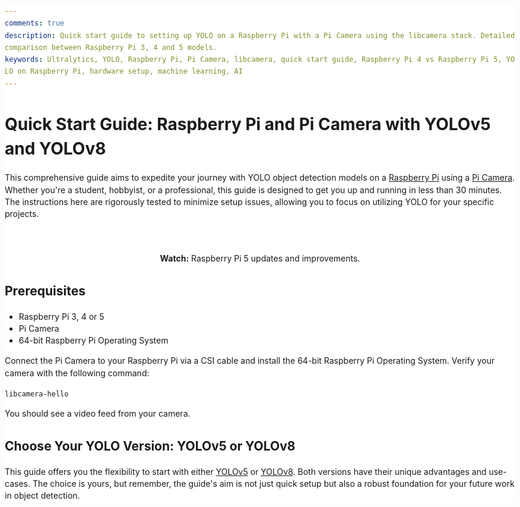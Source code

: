 ```yaml
---
comments: true
description: Quick start guide to setting up YOLO on a Raspberry Pi with a Pi Camera using the libcamera stack. Detailed comparison between Raspberry Pi 3, 4 and 5 models.
keywords: Ultralytics, YOLO, Raspberry Pi, Pi Camera, libcamera, quick start guide, Raspberry Pi 4 vs Raspberry Pi 5, YOLO on Raspberry Pi, hardware setup, machine learning, AI
---
```


# Quick Start Guide: Raspberry Pi and Pi Camera with YOLOv5 and YOLOv8

This comprehensive guide aims to expedite your journey with YOLO object detection models on a [Raspberry Pi](https://www.raspberrypi.com/) using a [Pi Camera](https://www.raspberrypi.com/products/camera-module-v2/). Whether you're a student, hobbyist, or a professional, this guide is designed to get you up and running in less than 30 minutes. The instructions here are rigorously tested to minimize setup issues, allowing you to focus on utilizing YOLO for your specific projects.

<p align="center">
  <br>
  <iframe width="720" height="405" src="https://www.youtube.com/embed/yul4gq_LrOI"
    title="Introducing Raspberry Pi 5" frameborder="0"
    allow="accelerometer; autoplay; clipboard-write; encrypted-media; gyroscope; picture-in-picture; web-share"
    allowfullscreen>
  </iframe>
  <br>
  <strong>Watch:</strong> Raspberry Pi 5 updates and improvements.
</p>

## Prerequisites

- Raspberry Pi 3, 4 or 5
- Pi Camera
- 64-bit Raspberry Pi Operating System

Connect the Pi Camera to your Raspberry Pi via a CSI cable and install the 64-bit Raspberry Pi Operating System. Verify your camera with the following command:

```bash
libcamera-hello
```

You should see a video feed from your camera.

## Choose Your YOLO Version: YOLOv5 or YOLOv8

This guide offers you the flexibility to start with either [YOLOv5](https://github.com/ultralytics/yolov5) or [YOLOv8](https://github.com/ultralytics/ultralytics). Both versions have their unique advantages and use-cases. The choice is yours, but remember, the guide's aim is not just quick setup but also a robust foundation for your future work in object detection.
